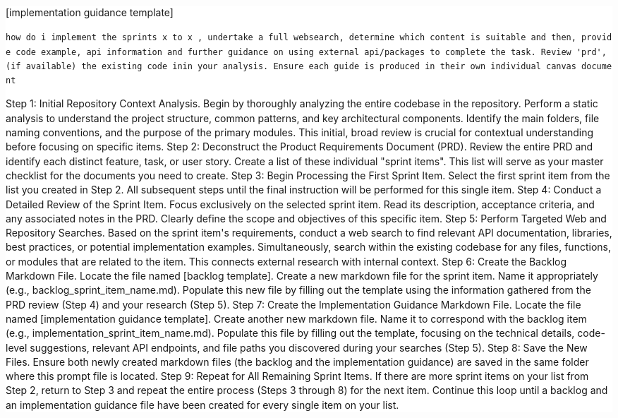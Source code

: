 [implementation guidance template]

```
how do i implement the sprints x to x , undertake a full websearch, determine which content is suitable and then, provide code example, api information and further guidance on using external api/packages to complete the task. Review 'prd', (if available) the existing code inin your analysis. Ensure each guide is produced in their own individual canvas document
```

<instructions>

<instruction>
Step 1: Initial Repository Context Analysis.
Begin by thoroughly analyzing the entire codebase in the repository. Perform a static analysis to understand the project structure, common patterns, and key architectural components. Identify the main folders, file naming conventions, and the purpose of the primary modules. This initial, broad review is crucial for contextual understanding before focusing on specific items.
</instruction>
<instruction>
Step 2: Deconstruct the Product Requirements Document (PRD).
Review the entire PRD and identify each distinct feature, task, or user story. Create a list of these individual "sprint items". This list will serve as your master checklist for the documents you need to create.
</instruction>
<instruction>
Step 3: Begin Processing the First Sprint Item.
Select the first sprint item from the list you created in Step 2. All subsequent steps until the final instruction will be performed for this single item.
</instruction>
<instruction>
Step 4: Conduct a Detailed Review of the Sprint Item.
Focus exclusively on the selected sprint item. Read its description, acceptance criteria, and any associated notes in the PRD. Clearly define the scope and objectives of this specific item.
</instruction>
<instruction>
Step 5: Perform Targeted Web and Repository Searches.
Based on the sprint item's requirements, conduct a web search to find relevant API documentation, libraries, best practices, or potential implementation examples. Simultaneously, search within the existing codebase for any files, functions, or modules that are related to the item. This connects external research with internal context.
</instruction>
<instruction>
Step 6: Create the Backlog Markdown File.
Locate the file named [backlog template]. Create a new markdown file for the sprint item. Name it appropriately (e.g., backlog_sprint_item_name.md). Populate this new file by filling out the template using the information gathered from the PRD review (Step 4) and your research (Step 5).
</instruction>
<instruction>
Step 7: Create the Implementation Guidance Markdown File.
Locate the file named [implementation guidance template]. Create another new markdown file. Name it to correspond with the backlog item (e.g., implementation_sprint_item_name.md). Populate this file by filling out the template, focusing on the technical details, code-level suggestions, relevant API endpoints, and file paths you discovered during your searches (Step 5).
</instruction>
<instruction>
Step 8: Save the New Files.
Ensure both newly created markdown files (the backlog and the implementation guidance) are saved in the same folder where this prompt file is located.
</instruction>
<instruction>
Step 9: Repeat for All Remaining Sprint Items.
If there are more sprint items on your list from Step 2, return to Step 3 and repeat the entire process (Steps 3 through 8) for the next item. Continue this loop until a backlog and an implementation guidance file have been created for every single item on your list.
</instruction>